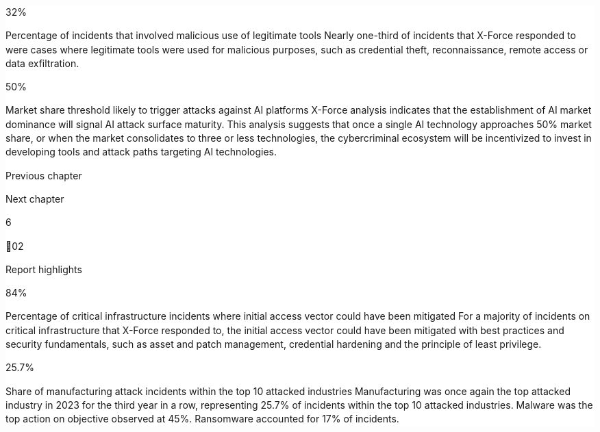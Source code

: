 32%

Percentage of incidents that involved 
malicious use of legitimate tools
Nearly one\-third of incidents that X\-Force 
responded to were cases where legitimate 
tools were used for malicious purposes, 
such as credential theft, reconnaissance, 
remote access or data exfiltration.

50%

Market share threshold likely to trigger 
attacks against AI platforms
X\-Force analysis indicates that the 
establishment of AI market dominance 
will signal AI attack surface maturity. This 
analysis suggests that once a single AI 
technology approaches 50% market share, 
or when the market consolidates to three 
or less technologies, the cybercriminal 
ecosystem will be incentivized to invest in 
developing tools and attack paths targeting 
AI technologies. 

Previous chapter

Next chapter

6

02

Report highlights

84%

Percentage of critical infrastructure 
incidents where initial access vector 
could have been mitigated 
For a majority of incidents on critical 
infrastructure that X\-Force responded to, 
the initial access vector could have been 
mitigated with best practices and security 
fundamentals, such as asset and patch 
management, credential hardening and the 
principle of least privilege.

25\.7%

Share of manufacturing attack incidents 
within the top 10 attacked industries
Manufacturing was once again the top 
attacked industry in 2023 for the third year 
in a row, representing 25\.7% of incidents 
within the top 10 attacked industries. 
Malware was the top action on objective 
observed at 45%. Ransomware accounted 
for 17% of incidents.
